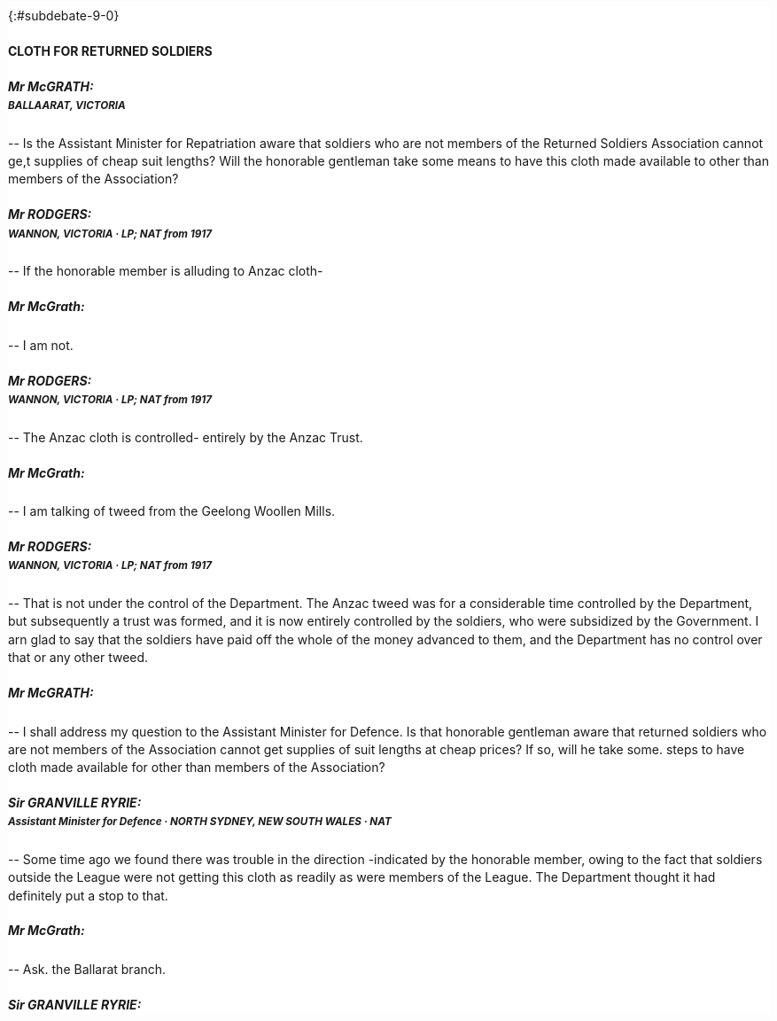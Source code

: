 {:#subdebate-9-0}
#### CLOTH FOR RETURNED SOLDIERS

##### Mr McGRATH:<br><small class="text-muted">BALLAARAT, VICTORIA</small>

-- Is the Assistant Minister for Repatriation aware that soldiers who are not members of the Returned Soldiers Association cannot ge,t supplies of cheap suit lengths? Will the honorable gentleman take some means to have this cloth made available to other than members of the Association? 

##### Mr RODGERS:<br><small class="text-muted">WANNON, VICTORIA &middot; LP; NAT from 1917</small>

-- If the honorable member is alluding to Anzac cloth- 

##### Mr McGrath:

-- I am not. 

##### Mr RODGERS:<br><small class="text-muted">WANNON, VICTORIA &middot; LP; NAT from 1917</small>

-- The Anzac cloth is controlled- entirely by the Anzac Trust. 

##### Mr McGrath:

-- I am talking of tweed from the Geelong Woollen Mills. 

##### Mr RODGERS:<br><small class="text-muted">WANNON, VICTORIA &middot; LP; NAT from 1917</small>

-- That is not under the control of the Department. The Anzac tweed was for a considerable time controlled by the Department, but subsequently a trust was formed, and it is now entirely controlled by the soldiers, who were subsidized by the Government. I arn glad to say that the soldiers have paid off the whole of the money advanced to them, and the Department has no control over that or any other tweed. 

##### Mr McGRATH:

-- I shall address my question to the Assistant Minister for Defence. Is that honorable gentleman aware that returned soldiers who are not members of the Association cannot get supplies of suit lengths at cheap prices? If so, will he take some. steps to have cloth made available for other than members of the Association? 

##### Sir GRANVILLE RYRIE:<br><small class="text-muted">Assistant Minister for Defence &middot; NORTH SYDNEY, NEW SOUTH WALES &middot; NAT</small>

-- Some time ago we found there was trouble in the direction -indicated by the honorable member, owing to the fact that soldiers outside the League were not getting this cloth as readily as were members of the League. The Department thought it had definitely put a stop to that. 

##### Mr McGrath:

-- Ask. the Ballarat branch. 

##### Sir GRANVILLE RYRIE:
